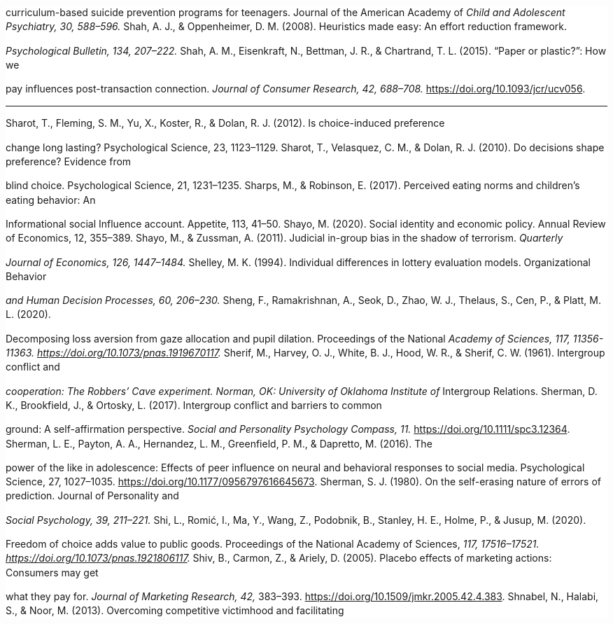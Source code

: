 curriculum-based suicide prevention programs for teenagers. Journal of the American Academy of
_Child and Adolescent Psychiatry, 30, 588–596._
Shah, A. J., & Oppenheimer, D. M. (2008). Heuristics made easy: An effort reduction framework.

_Psychological Bulletin, 134, 207–222._
Shah, A. M., Eisenkraft, N., Bettman, J. R., & Chartrand, T. L. (2015). “Paper or plastic?”: How we

pay influences post-transaction connection. _Journal of Consumer Research, 42, 688–708._
https://doi.org/10.1093/jcr/ucv056.

-----

Sharot, T., Fleming, S. M., Yu, X., Koster, R., & Dolan, R. J. (2012). Is choice-induced preference

change long lasting? Psychological Science, 23, 1123–1129.
Sharot, T., Velasquez, C. M., & Dolan, R. J. (2010). Do decisions shape preference? Evidence from

blind choice. Psychological Science, 21, 1231–1235.
Sharps, M., & Robinson, E. (2017). Perceived eating norms and children’s eating behavior: An

Informational social Influence account. Appetite, 113, 41–50.
Shayo, M. (2020). Social identity and economic policy. Annual Review of Economics, 12, 355–389.
Shayo, M., & Zussman, A. (2011). Judicial in-group bias in the shadow of terrorism. _Quarterly_

_Journal of Economics, 126, 1447–1484._
Shelley, M. K. (1994). Individual differences in lottery evaluation models. Organizational Behavior

_and Human Decision Processes, 60, 206–230._
Sheng, F., Ramakrishnan, A., Seok, D., Zhao, W. J., Thelaus, S., Cen, P., & Platt, M. L. (2020).

Decomposing loss aversion from gaze allocation and pupil dilation. Proceedings of the National
_Academy of Sciences, 117, 11356-11363. https://doi.org/10.1073/pnas.1919670117._
Sherif, M., Harvey, O. J., White, B. J., Hood, W. R., & Sherif, C. W. (1961). Intergroup conflict and

_cooperation: The Robbers’ Cave experiment. Norman, OK: University of Oklahoma Institute of_
Intergroup Relations.
Sherman, D. K., Brookfield, J., & Ortosky, L. (2017). Intergroup conflict and barriers to common

ground: A self-affirmation perspective. _Social and Personality Psychology Compass,_ _11._
https://doi.org/10.1111/spc3.12364.
Sherman, L. E., Payton, A. A., Hernandez, L. M., Greenfield, P. M., & Dapretto, M. (2016). The

power of the like in adolescence: Effects of peer influence on neural and behavioral responses to
social media. Psychological Science, 27, 1027–1035. https://doi.org/10.1177/0956797616645673.
Sherman, S. J. (1980). On the self-erasing nature of errors of prediction. Journal of Personality and

_Social Psychology, 39, 211–221._
Shi, L., Romić, I., Ma, Y., Wang, Z., Podobnik, B., Stanley, H. E., Holme, P., & Jusup, M. (2020).

Freedom of choice adds value to public goods. Proceedings of the National Academy of Sciences,
_117, 17516–17521. https://doi.org/10.1073/pnas.1921806117._
Shiv, B., Carmon, Z., & Ariely, D. (2005). Placebo effects of marketing actions: Consumers may get

what they pay for. _Journal_ _of_ _Marketing_ _Research,_ _42,_ 383–393.
https://doi.org/10.1509/jmkr.2005.42.4.383.
Shnabel, N., Halabi, S., & Noor, M. (2013). Overcoming competitive victimhood and facilitating

